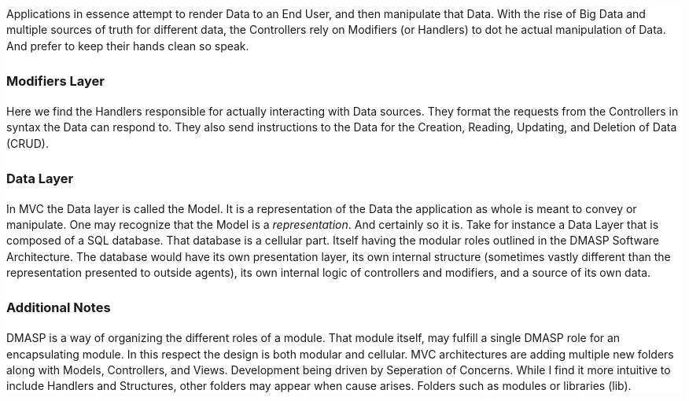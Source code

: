 Applications in essence attempt to render Data to an End User, and then manipulate that Data. With the rise of Big Data and multiple sources of truth for different data, the Controllers rely on Modifiers (or Handlers) to dot he actual manipulation of Data. And prefer to keep their hands clean so speak.

### Modifiers Layer

Here we find the Handlers responsible for actually interacting with Data sources. They format the requests from the Controllers in syntax the Data can respond to. They also send instructions to the Data for the Creation, Reading, Updating, and Deletion of Data (CRUD).

### Data Layer

In MVC the Data layer is called the Model. It is a representation of the Data the application as whole is meant to convey or manipulate. One may recognize that the Model is a *representation*.  And certainly so it is. Take for instance a Data Layer that is composed of a SQL database. That database is a cellular part. Itself having the modular roles outlined in the DMASP Software Architecture. The database would have its own presentation layer, its own internal structure (sometimes vastly different than the representation presented to outside agents), its own internal logic of controllers and modifiers, and a source of its own data.

### Additional Notes

DMASP is a way of organizing the different roles of a module. That module itself, may fulfill a single DMASP role for an encapsulating module. In this respect the design is both modular and cellular. MVC architectures are adding multiple new folders along with Models, Controllers, and Views. Development being driven by Seperation of Concerns. While I find it more intuitive to include Handlers and Structures, other folders may appear when cause arises. Folders such as modules or libraries (lib). 
